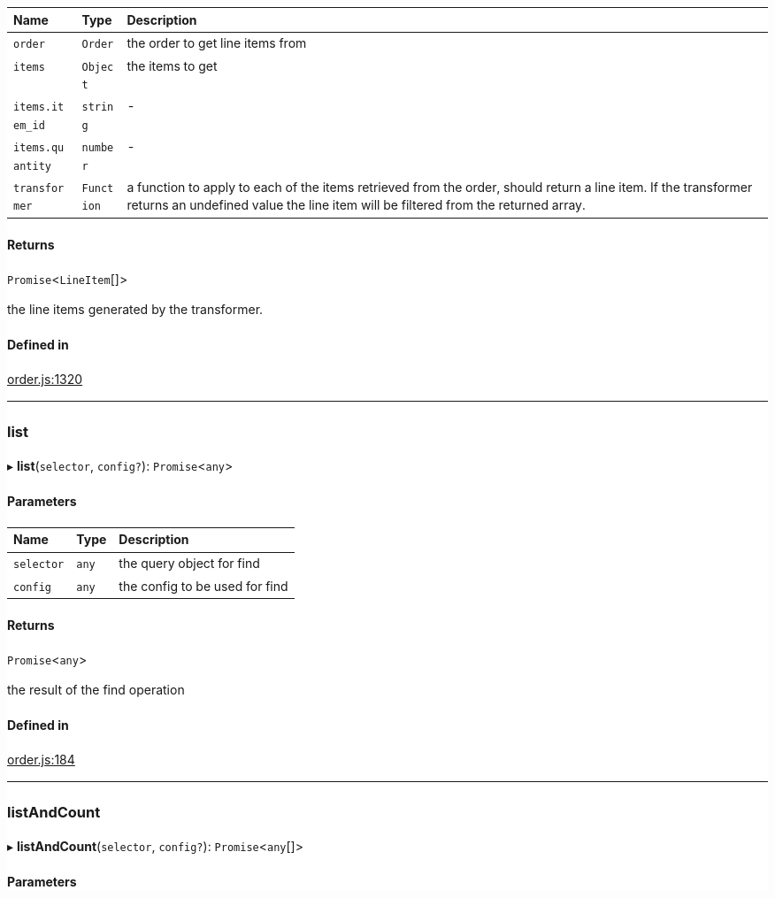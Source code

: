 | Name | Type | Description |
| :------ | :------ | :------ |
| `order` | `Order` | the order to get line items from |
| `items` | `Object` | the items to get |
| `items.item_id` | `string` | - |
| `items.quantity` | `number` | - |
| `transformer` | `Function` | a function to apply to each of the items    retrieved from the order, should return a line item. If the transformer    returns an undefined value the line item will be filtered from the    returned array. |

#### Returns

`Promise`<`LineItem`[]\>

the line items generated by the transformer.

#### Defined in

[order.js:1320](https://github.com/medusajs/medusa/blob/636edb65/packages/medusa/src/services/order.js#L1320)

___

### list

▸ **list**(`selector`, `config?`): `Promise`<`any`\>

#### Parameters

| Name | Type | Description |
| :------ | :------ | :------ |
| `selector` | `any` | the query object for find |
| `config` | `any` | the config to be used for find |

#### Returns

`Promise`<`any`\>

the result of the find operation

#### Defined in

[order.js:184](https://github.com/medusajs/medusa/blob/636edb65/packages/medusa/src/services/order.js#L184)

___

### listAndCount

▸ **listAndCount**(`selector`, `config?`): `Promise`<`any`[]\>

#### Parameters
